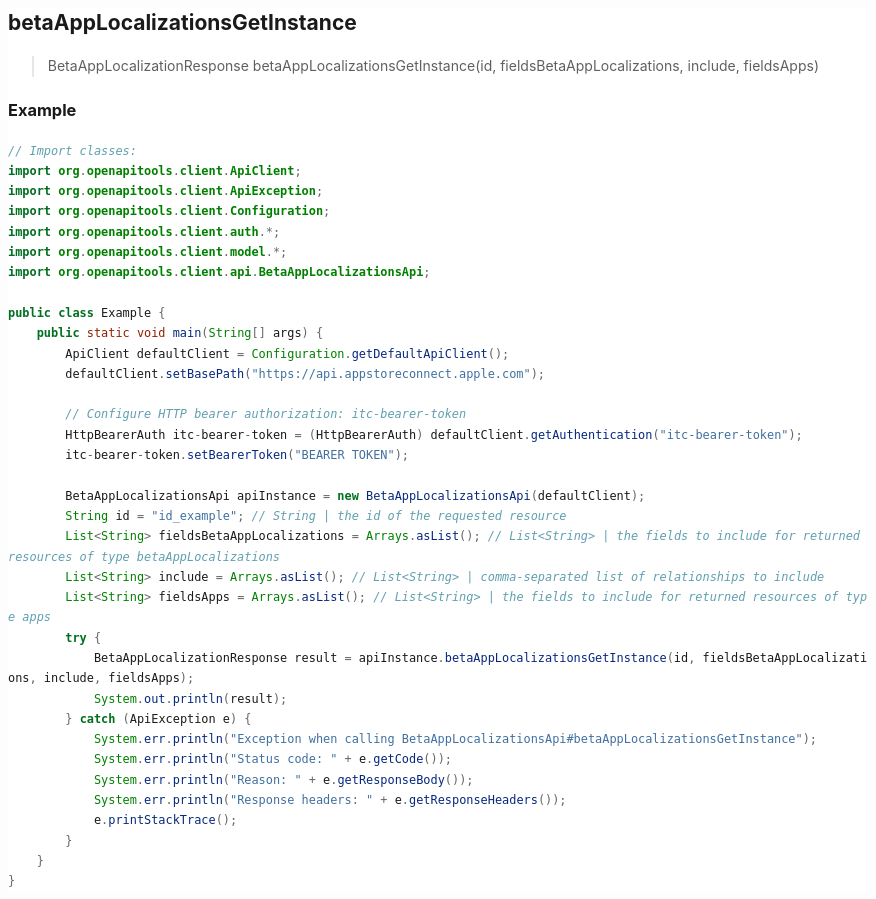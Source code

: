 
## betaAppLocalizationsGetInstance

> BetaAppLocalizationResponse betaAppLocalizationsGetInstance(id, fieldsBetaAppLocalizations, include, fieldsApps)



### Example

```java
// Import classes:
import org.openapitools.client.ApiClient;
import org.openapitools.client.ApiException;
import org.openapitools.client.Configuration;
import org.openapitools.client.auth.*;
import org.openapitools.client.model.*;
import org.openapitools.client.api.BetaAppLocalizationsApi;

public class Example {
    public static void main(String[] args) {
        ApiClient defaultClient = Configuration.getDefaultApiClient();
        defaultClient.setBasePath("https://api.appstoreconnect.apple.com");
        
        // Configure HTTP bearer authorization: itc-bearer-token
        HttpBearerAuth itc-bearer-token = (HttpBearerAuth) defaultClient.getAuthentication("itc-bearer-token");
        itc-bearer-token.setBearerToken("BEARER TOKEN");

        BetaAppLocalizationsApi apiInstance = new BetaAppLocalizationsApi(defaultClient);
        String id = "id_example"; // String | the id of the requested resource
        List<String> fieldsBetaAppLocalizations = Arrays.asList(); // List<String> | the fields to include for returned resources of type betaAppLocalizations
        List<String> include = Arrays.asList(); // List<String> | comma-separated list of relationships to include
        List<String> fieldsApps = Arrays.asList(); // List<String> | the fields to include for returned resources of type apps
        try {
            BetaAppLocalizationResponse result = apiInstance.betaAppLocalizationsGetInstance(id, fieldsBetaAppLocalizations, include, fieldsApps);
            System.out.println(result);
        } catch (ApiException e) {
            System.err.println("Exception when calling BetaAppLocalizationsApi#betaAppLocalizationsGetInstance");
            System.err.println("Status code: " + e.getCode());
            System.err.println("Reason: " + e.getResponseBody());
            System.err.println("Response headers: " + e.getResponseHeaders());
            e.printStackTrace();
        }
    }
}
```
